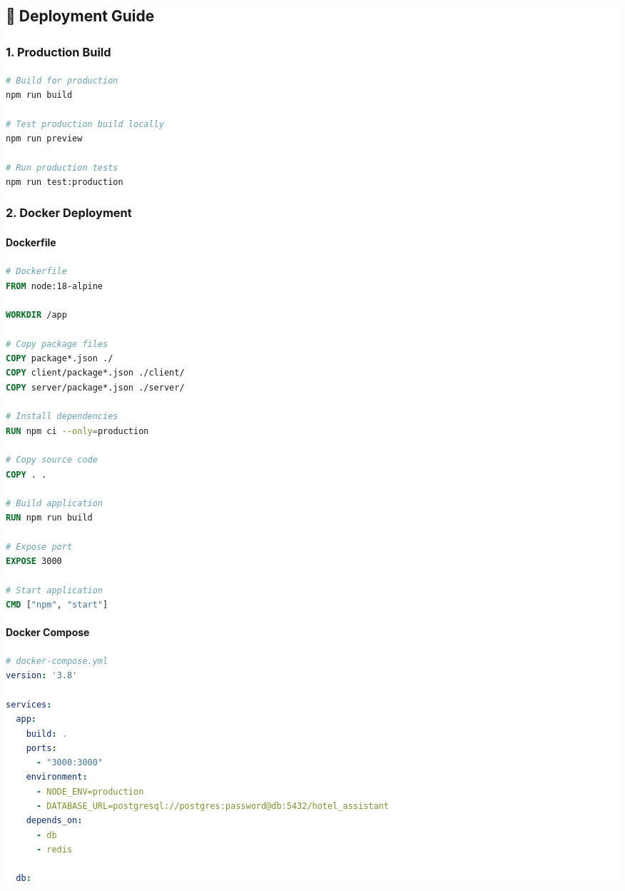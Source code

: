 
## 🚀 Deployment Guide

### 1. Production Build

```bash
# Build for production
npm run build

# Test production build locally
npm run preview

# Run production tests
npm run test:production
```

### 2. Docker Deployment

#### Dockerfile
```dockerfile
# Dockerfile
FROM node:18-alpine

WORKDIR /app

# Copy package files
COPY package*.json ./
COPY client/package*.json ./client/
COPY server/package*.json ./server/

# Install dependencies
RUN npm ci --only=production

# Copy source code
COPY . .

# Build application
RUN npm run build

# Expose port
EXPOSE 3000

# Start application
CMD ["npm", "start"]
```

#### Docker Compose
```yaml
# docker-compose.yml
version: '3.8'

services:
  app:
    build: .
    ports:
      - "3000:3000"
    environment:
      - NODE_ENV=production
      - DATABASE_URL=postgresql://postgres:password@db:5432/hotel_assistant
    depends_on:
      - db
      - redis

  db:
```